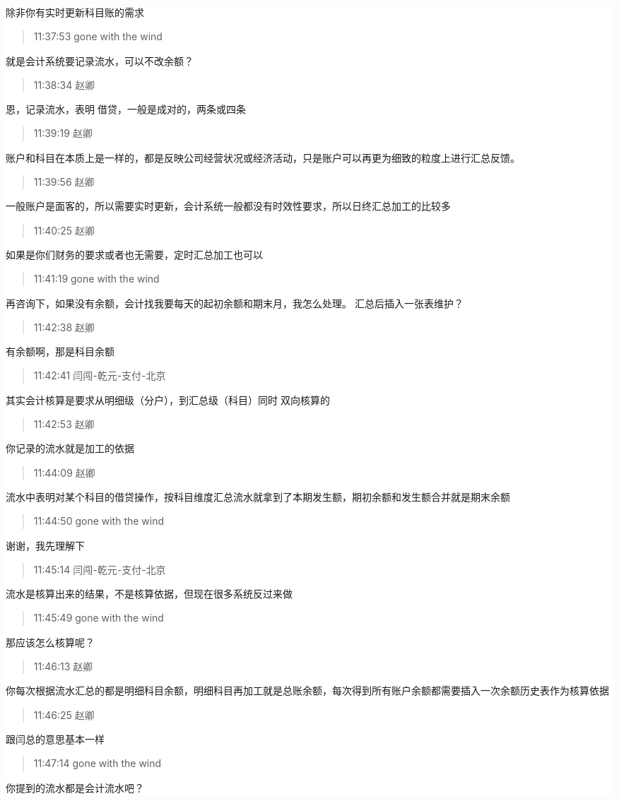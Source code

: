 除非你有实时更新科目账的需求  
   
> 11:37:53  gone with the wind  
   
就是会计系统要记录流水，可以不改余额？  
   
> 11:38:34  赵卿  
   
恩，记录流水，表明 借贷，一般是成对的，两条或四条  
   
> 11:39:19  赵卿  
   
账户和科目在本质上是一样的，都是反映公司经营状况或经济活动，只是账户可以再更为细致的粒度上进行汇总反馈。  
   
> 11:39:56  赵卿  
   
一般账户是面客的，所以需要实时更新，会计系统一般都没有时效性要求，所以日终汇总加工的比较多  
   
> 11:40:25  赵卿  
   
如果是你们财务的要求或者也无需要，定时汇总加工也可以  
   
> 11:41:19  gone with the wind  
   
再咨询下，如果没有余额，会计找我要每天的起初余额和期末月，我怎么处理。 汇总后插入一张表维护？  
   
> 11:42:38  赵卿  
   
有余额啊，那是科目余额  
   
> 11:42:41  闫闯-乾元-支付-北京  
   
其实会计核算是要求从明细级（分户），到汇总级（科目）同时 双向核算的  
   
> 11:42:53  赵卿  
   
你记录的流水就是加工的依据  
   
> 11:44:09  赵卿  
   
流水中表明对某个科目的借贷操作，按科目维度汇总流水就拿到了本期发生额，期初余额和发生额合并就是期末余额  
   
> 11:44:50  gone with the wind  
   
谢谢，我先理解下  
   
> 11:45:14  闫闯-乾元-支付-北京  
   
流水是核算出来的结果，不是核算依据，但现在很多系统反过来做  
   
> 11:45:49  gone with the wind  
   
那应该怎么核算呢？  
   
> 11:46:13  赵卿  
   
你每次根据流水汇总的都是明细科目余额，明细科目再加工就是总账余额，每次得到所有账户余额都需要插入一次余额历史表作为核算依据  
   
> 11:46:25  赵卿  
   
跟闫总的意思基本一样  
   
> 11:47:14  gone with the wind  
   
你提到的流水都是会计流水吧？  
   